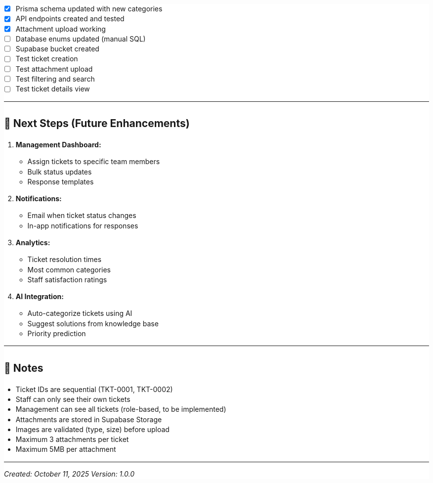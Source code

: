 - [x] Prisma schema updated with new categories
- [x] API endpoints created and tested
- [x] Attachment upload working
- [ ] Database enums updated (manual SQL)
- [ ] Supabase bucket created
- [ ] Test ticket creation
- [ ] Test attachment upload
- [ ] Test filtering and search
- [ ] Test ticket details view

---

## 🚀 Next Steps (Future Enhancements)

1. **Management Dashboard:**
   - Assign tickets to specific team members
   - Bulk status updates
   - Response templates

2. **Notifications:**
   - Email when ticket status changes
   - In-app notifications for responses

3. **Analytics:**
   - Ticket resolution times
   - Most common categories
   - Staff satisfaction ratings

4. **AI Integration:**
   - Auto-categorize tickets using AI
   - Suggest solutions from knowledge base
   - Priority prediction

---

## 📝 Notes

- Ticket IDs are sequential (TKT-0001, TKT-0002)
- Staff can only see their own tickets
- Management can see all tickets (role-based, to be implemented)
- Attachments are stored in Supabase Storage
- Images are validated (type, size) before upload
- Maximum 3 attachments per ticket
- Maximum 5MB per attachment

---

*Created: October 11, 2025*
*Version: 1.0.0*

